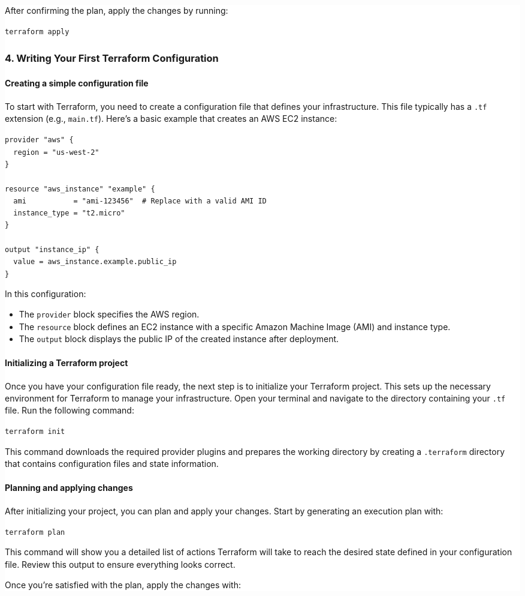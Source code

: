 After confirming the plan, apply the changes by running:
```bash
terraform apply
```


### 4. Writing Your First Terraform Configuration

#### Creating a simple configuration file
To start with Terraform, you need to create a configuration file that defines your infrastructure. This file typically has a `.tf` extension (e.g., `main.tf`). Here’s a basic example that creates an AWS EC2 instance:

```hcl
provider "aws" {
  region = "us-west-2"
}

resource "aws_instance" "example" {
  ami           = "ami-123456"  # Replace with a valid AMI ID
  instance_type = "t2.micro"
}

output "instance_ip" {
  value = aws_instance.example.public_ip
}
```
In this configuration:
- The `provider` block specifies the AWS region.
- The `resource` block defines an EC2 instance with a specific Amazon Machine Image (AMI) and instance type.
- The `output` block displays the public IP of the created instance after deployment.

#### Initializing a Terraform project
Once you have your configuration file ready, the next step is to initialize your Terraform project. This sets up the necessary environment for Terraform to manage your infrastructure. Open your terminal and navigate to the directory containing your `.tf` file. Run the following command:

```bash
terraform init
```
This command downloads the required provider plugins and prepares the working directory by creating a `.terraform` directory that contains configuration files and state information.

#### Planning and applying changes
After initializing your project, you can plan and apply your changes. Start by generating an execution plan with:

```bash
terraform plan
```
This command will show you a detailed list of actions Terraform will take to reach the desired state defined in your configuration file. Review this output to ensure everything looks correct.

Once you’re satisfied with the plan, apply the changes with:
